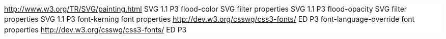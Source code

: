 <td> <a rel="nofollow" class="external free" href="http://www.w3.org/TR/SVG/painting.html">http://www.w3.org/TR/SVG/painting.html</a>
</td>
<td> SVG 1.1
</td>
<td> P3
</td>
<td>
</td></tr>
<tr>
<td> flood-color
</td>
<td> SVG filter properties
</td>
<td>
</td>
<td> SVG 1.1
</td>
<td> P3
</td>
<td>
</td></tr>
<tr>
<td> flood-opacity
</td>
<td> SVG filter properties
</td>
<td>
</td>
<td> SVG 1.1
</td>
<td> P3
</td>
<td>
</td></tr>
<tr>
<td> font-kerning
</td>
<td> font properties
</td>
<td> <a rel="nofollow" class="external free" href="http://dev.w3.org/csswg/css3-fonts/">http://dev.w3.org/csswg/css3-fonts/</a>
</td>
<td> ED
</td>
<td> P3
</td>
<td>
</td></tr>
<tr>
<td> font-language-override
</td>
<td> font properties
</td>
<td> <a rel="nofollow" class="external free" href="http://dev.w3.org/csswg/css3-fonts/">http://dev.w3.org/csswg/css3-fonts/</a>
</td>
<td> ED
</td>
<td> P3
</td>
<td>
</td></tr>
<tr>